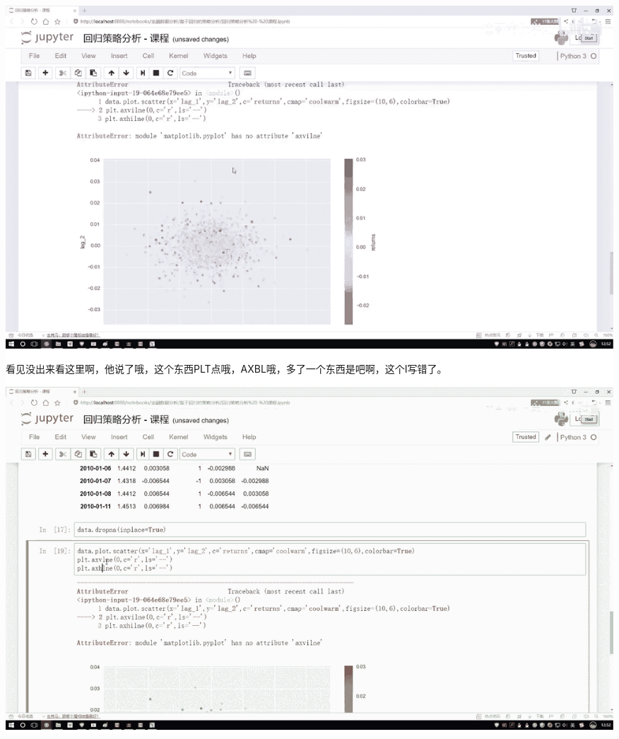 ![](img/5364ec09d61682a907cc852667711280_50.png)

看见没出来看这里啊，他说了哦，这个东西PLT点哦，AXBL哦，多了一个东西是吧啊，这个I写错了。

![](img/5364ec09d61682a907cc852667711280_52.png)

